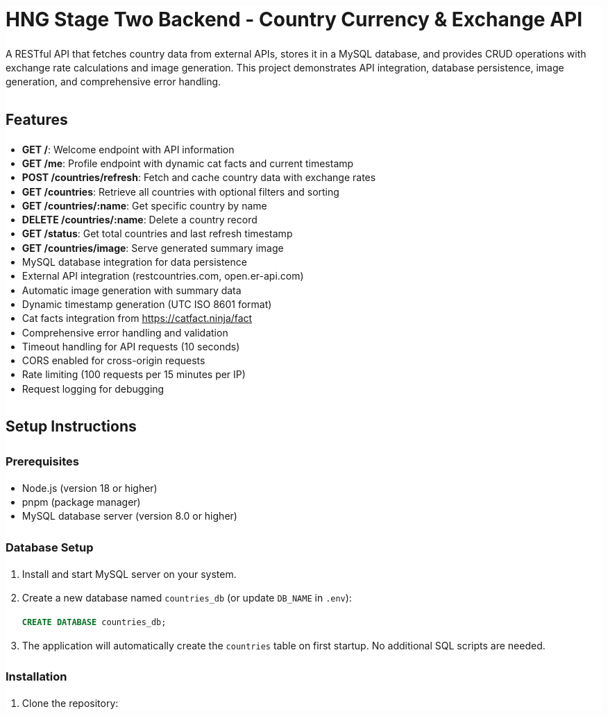 # HNG Stage Two Backend - Country Currency & Exchange API

A RESTful API that fetches country data from external APIs, stores it in a MySQL database, and provides CRUD operations with exchange rate calculations and image generation. This project demonstrates API integration, database persistence, image generation, and comprehensive error handling.

## Features

- **GET /**: Welcome endpoint with API information
- **GET /me**: Profile endpoint with dynamic cat facts and current timestamp
- **POST /countries/refresh**: Fetch and cache country data with exchange rates
- **GET /countries**: Retrieve all countries with optional filters and sorting
- **GET /countries/:name**: Get specific country by name
- **DELETE /countries/:name**: Delete a country record
- **GET /status**: Get total countries and last refresh timestamp
- **GET /countries/image**: Serve generated summary image
- MySQL database integration for data persistence
- External API integration (restcountries.com, open.er-api.com)
- Automatic image generation with summary data
- Dynamic timestamp generation (UTC ISO 8601 format)
- Cat facts integration from https://catfact.ninja/fact
- Comprehensive error handling and validation
- Timeout handling for API requests (10 seconds)
- CORS enabled for cross-origin requests
- Rate limiting (100 requests per 15 minutes per IP)
- Request logging for debugging

## Setup Instructions

### Prerequisites

- Node.js (version 18 or higher)
- pnpm (package manager)
- MySQL database server (version 8.0 or higher)

### Database Setup

1. Install and start MySQL server on your system.

2. Create a new database named `countries_db` (or update `DB_NAME` in `.env`):

   ```sql
   CREATE DATABASE countries_db;
   ```

3. The application will automatically create the `countries` table on first startup. No additional SQL scripts are needed.

### Installation

1. Clone the repository:

